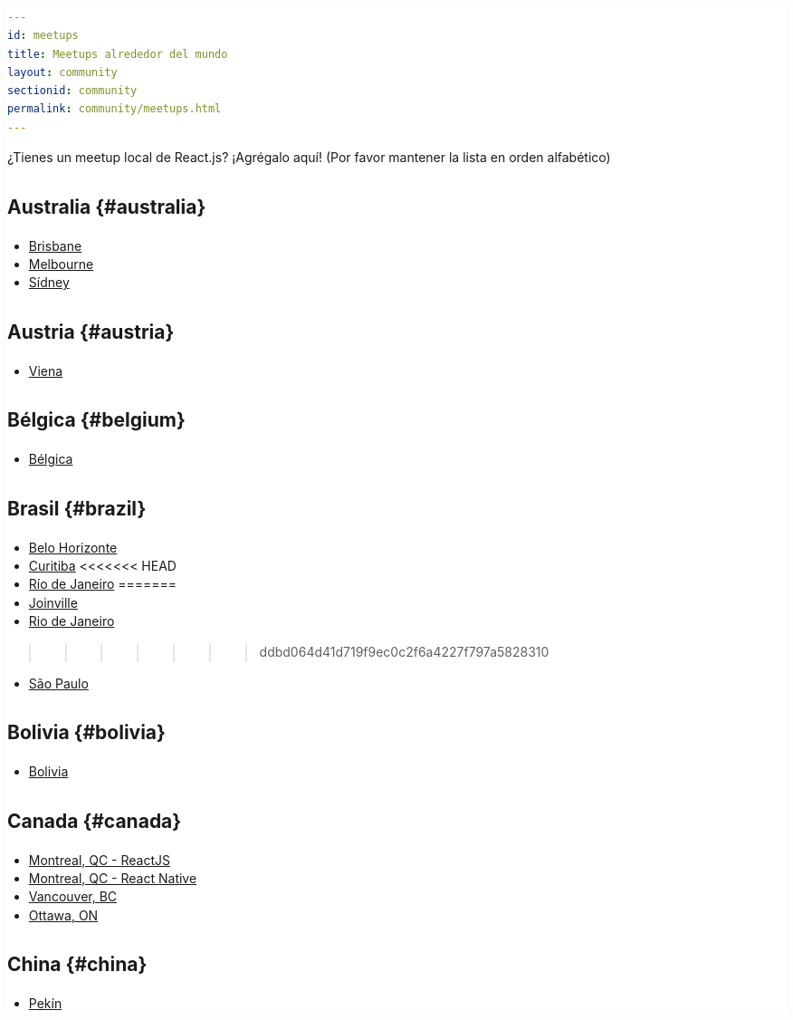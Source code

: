 ```yaml
---
id: meetups
title: Meetups alrededor del mundo
layout: community
sectionid: community
permalink: community/meetups.html
---
```


¿Tienes un meetup local de React.js? ¡Agrégalo aquí! (Por favor mantener la lista en orden alfabético)

## Australia {#australia}
* [Brisbane](https://www.meetup.com/reactbris/)
* [Melbourne](https://www.meetup.com/React-Melbourne/)
* [Sídney](https://www.meetup.com/React-Sydney/)

## Austria {#austria}
* [Viena](https://www.meetup.com/Vienna-ReactJS-Meetup/)

## Bélgica {#belgium}
* [Bélgica](https://www.meetup.com/ReactJS-Belgium/)

## Brasil {#brazil}
* [Belo Horizonte](https://www.meetup.com/reactbh/)
* [Curitiba](https://www.meetup.com/pt-br/ReactJS-CWB/)
<<<<<<< HEAD
* [Río de Janeiro](https://www.meetup.com/pt-BR/React-Rio-de-Janeiro/)
=======
* [Joinville](https://www.meetup.com/pt-BR/React-Joinville/)
* [Rio de Janeiro](https://www.meetup.com/pt-BR/React-Rio-de-Janeiro/)
>>>>>>> ddbd064d41d719f9ec0c2f6a4227f797a5828310
* [São Paulo](https://www.meetup.com/pt-BR/ReactJS-SP/)

## Bolivia {#bolivia}
* [Bolivia](https://www.meetup.com/ReactBolivia/)

## Canada {#canada}
* [Montreal, QC - ReactJS](https://www.meetup.com/fr-FR/ReactMontreal/)
* [Montreal, QC - React Native](https://www.meetup.com/fr-FR/React-Native-MTL/)
* [Vancouver, BC](https://www.meetup.com/ReactJS-Vancouver-Meetup/)
* [Ottawa, ON](https://www.meetup.com/Ottawa-ReactJS-Meetup/)

## China {#china}
* [Pekín](https://www.meetup.com/Beijing-ReactJS-Meetup/)
